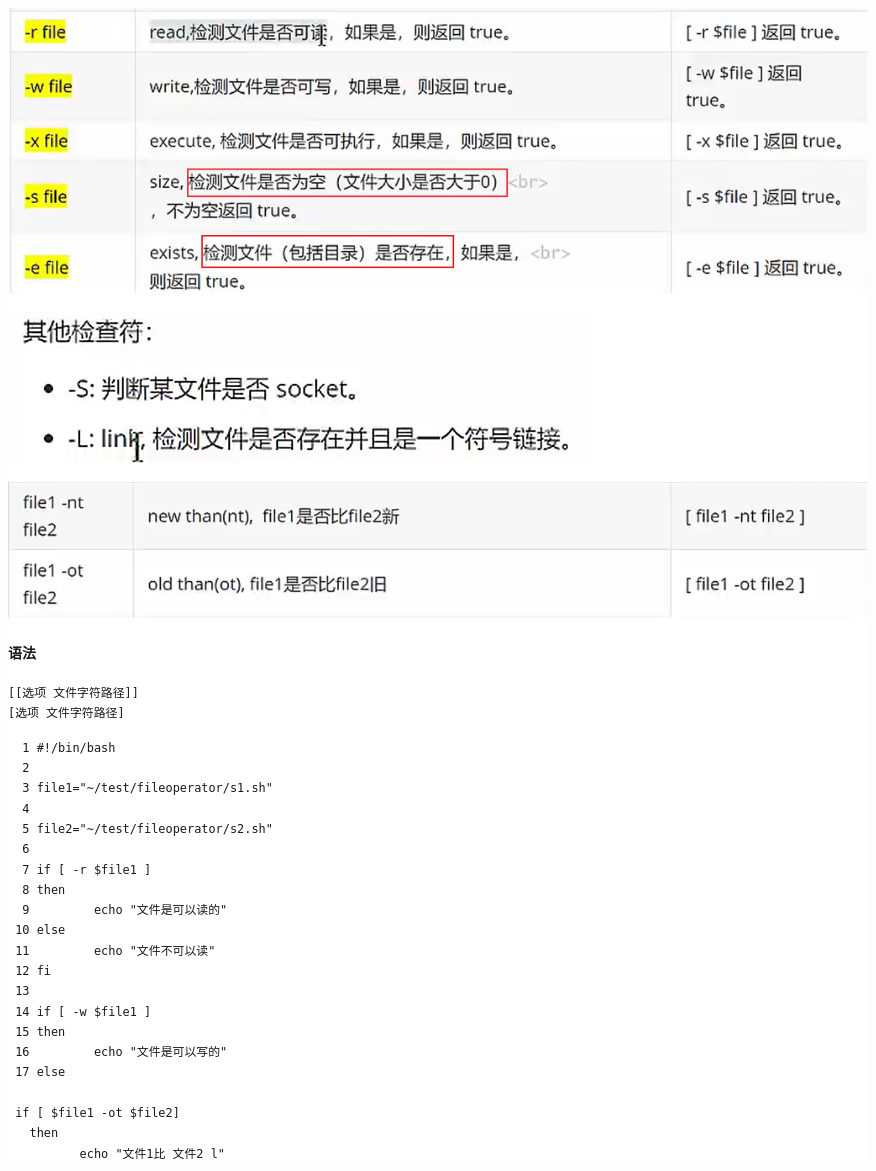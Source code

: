 ![image-20231109082928893](Shell/image-20231109082928893.png) 

![image-20231109083017487](Shell/image-20231109083017487.png) 

![image-20231109083359019](Shell/image-20231109083359019.png) 

#### 语法

```shell
[[选项 文件字符路径]]
[选项 文件字符路径]
```

```shell
  1 #!/bin/bash
  2 
  3 file1="~/test/fileoperator/s1.sh"
  4 
  5 file2="~/test/fileoperator/s2.sh"
  6 
  7 if [ -r $file1 ]
  8 then
  9         echo "文件是可以读的"
 10 else
 11         echo "文件不可以读"
 12 fi
 13 
 14 if [ -w $file1 ]
 15 then
 16         echo "文件是可以写的"
 17 else
 
 if [ $file1 -ot $file2]
   then
          echo "文件1比 文件2 l"
```